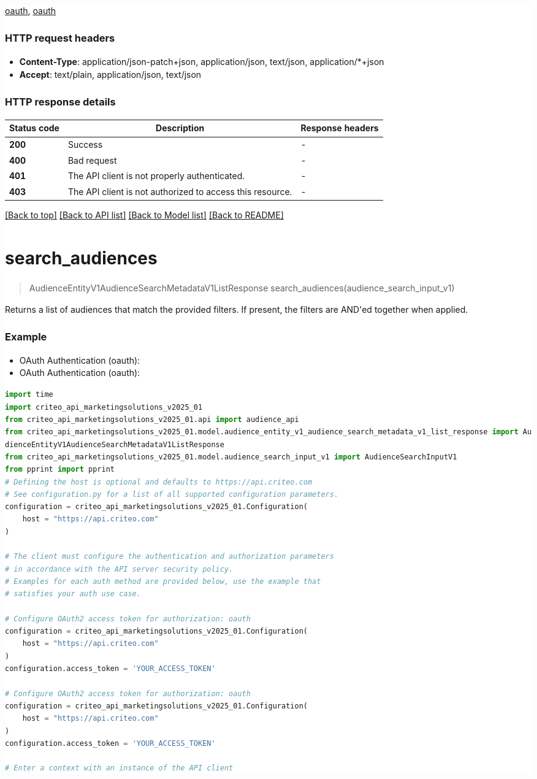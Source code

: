[oauth](../README.md#oauth), [oauth](../README.md#oauth)

### HTTP request headers

 - **Content-Type**: application/json-patch+json, application/json, text/json, application/*+json
 - **Accept**: text/plain, application/json, text/json


### HTTP response details

| Status code | Description | Response headers |
|-------------|-------------|------------------|
**200** | Success |  -  |
**400** | Bad request |  -  |
**401** | The API client is not properly authenticated. |  -  |
**403** | The API client is not authorized to access this resource. |  -  |

[[Back to top]](#) [[Back to API list]](../README.md#documentation-for-api-endpoints) [[Back to Model list]](../README.md#documentation-for-models) [[Back to README]](../README.md)

# **search_audiences**
> AudienceEntityV1AudienceSearchMetadataV1ListResponse search_audiences(audience_search_input_v1)



Returns a list of audiences that match the provided filters. If present, the filters are AND'ed together when applied.

### Example

* OAuth Authentication (oauth):
* OAuth Authentication (oauth):

```python
import time
import criteo_api_marketingsolutions_v2025_01
from criteo_api_marketingsolutions_v2025_01.api import audience_api
from criteo_api_marketingsolutions_v2025_01.model.audience_entity_v1_audience_search_metadata_v1_list_response import AudienceEntityV1AudienceSearchMetadataV1ListResponse
from criteo_api_marketingsolutions_v2025_01.model.audience_search_input_v1 import AudienceSearchInputV1
from pprint import pprint
# Defining the host is optional and defaults to https://api.criteo.com
# See configuration.py for a list of all supported configuration parameters.
configuration = criteo_api_marketingsolutions_v2025_01.Configuration(
    host = "https://api.criteo.com"
)

# The client must configure the authentication and authorization parameters
# in accordance with the API server security policy.
# Examples for each auth method are provided below, use the example that
# satisfies your auth use case.

# Configure OAuth2 access token for authorization: oauth
configuration = criteo_api_marketingsolutions_v2025_01.Configuration(
    host = "https://api.criteo.com"
)
configuration.access_token = 'YOUR_ACCESS_TOKEN'

# Configure OAuth2 access token for authorization: oauth
configuration = criteo_api_marketingsolutions_v2025_01.Configuration(
    host = "https://api.criteo.com"
)
configuration.access_token = 'YOUR_ACCESS_TOKEN'

# Enter a context with an instance of the API client
```